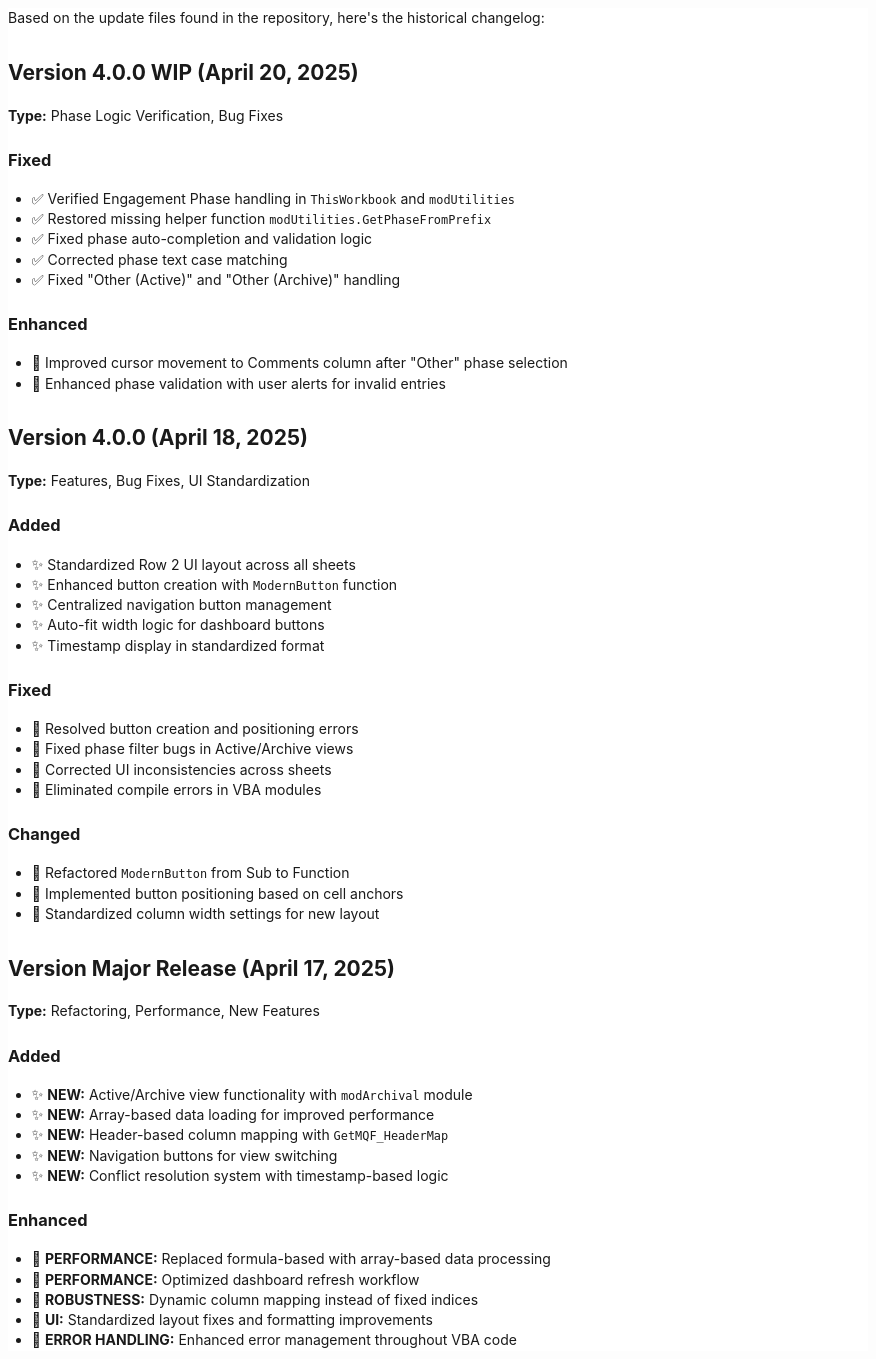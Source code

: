 Based on the update files found in the repository, here's the historical changelog:

## Version 4.0.0 WIP (April 20, 2025)
**Type:** Phase Logic Verification, Bug Fixes

### Fixed
- ✅ Verified Engagement Phase handling in `ThisWorkbook` and `modUtilities`
- ✅ Restored missing helper function `modUtilities.GetPhaseFromPrefix`
- ✅ Fixed phase auto-completion and validation logic
- ✅ Corrected phase text case matching
- ✅ Fixed "Other (Active)" and "Other (Archive)" handling

### Enhanced
- 🔧 Improved cursor movement to Comments column after "Other" phase selection
- 🔧 Enhanced phase validation with user alerts for invalid entries

## Version 4.0.0 (April 18, 2025)
**Type:** Features, Bug Fixes, UI Standardization

### Added
- ✨ Standardized Row 2 UI layout across all sheets
- ✨ Enhanced button creation with `ModernButton` function
- ✨ Centralized navigation button management
- ✨ Auto-fit width logic for dashboard buttons
- ✨ Timestamp display in standardized format

### Fixed
- 🐛 Resolved button creation and positioning errors
- 🐛 Fixed phase filter bugs in Active/Archive views
- 🐛 Corrected UI inconsistencies across sheets
- 🐛 Eliminated compile errors in VBA modules

### Changed
- 🔄 Refactored `ModernButton` from Sub to Function
- 🔄 Implemented button positioning based on cell anchors
- 🔄 Standardized column width settings for new layout

## Version Major Release (April 17, 2025)
**Type:** Refactoring, Performance, New Features

### Added
- ✨ **NEW:** Active/Archive view functionality with `modArchival` module
- ✨ **NEW:** Array-based data loading for improved performance
- ✨ **NEW:** Header-based column mapping with `GetMQF_HeaderMap`
- ✨ **NEW:** Navigation buttons for view switching
- ✨ **NEW:** Conflict resolution system with timestamp-based logic

### Enhanced
- 🚀 **PERFORMANCE:** Replaced formula-based with array-based data processing
- 🚀 **PERFORMANCE:** Optimized dashboard refresh workflow
- 🚀 **ROBUSTNESS:** Dynamic column mapping instead of fixed indices
- 🔧 **UI:** Standardized layout fixes and formatting improvements
- 🔧 **ERROR HANDLING:** Enhanced error management throughout VBA code
